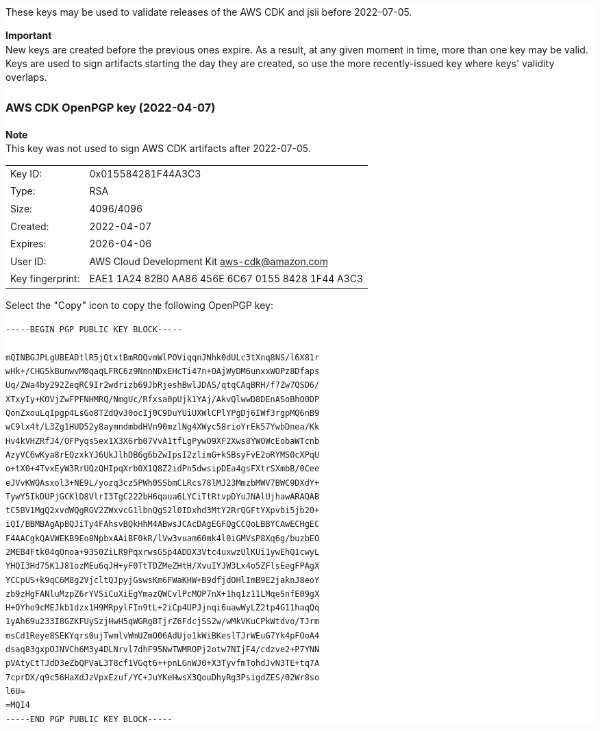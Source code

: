 These keys may be used to validate releases of the AWS CDK and jsii before 2022-07-05.

**Important**  
New keys are created before the previous ones expire. As a result, at any given moment in time, more than one key may be valid. Keys are used to sign artifacts starting the day they are created, so use the more recently-issued key where keys' validity overlaps.

### AWS CDK OpenPGP key (2022-04-07)<a name="cdk-pgp-key-2022-04-07-"></a>

**Note**  
This key was not used to sign AWS CDK artifacts after 2022-07-05.


|  |  | 
| --- |--- |
| Key ID: | 0x015584281F44A3C3 | 
| Type: | RSA | 
| Size: | 4096/4096 | 
| Created: | 2022-04-07 | 
| Expires: | 2026-04-06 | 
| User ID: | AWS Cloud Development Kit <aws-cdk@amazon.com> | 
| Key fingerprint: | EAE1 1A24 82B0 AA86 456E 6C67 0155 8428 1F44 A3C3 | 

Select the "Copy" icon to copy the following OpenPGP key:

```
-----BEGIN PGP PUBLIC KEY BLOCK-----

mQINBGJPLgUBEADtlR5jQtxtBmROQvmWlPOViqqnJNhk0dULc3tXnq8NS/l6X81r
wHk+/CHG5kBunwvM0qaqLFRC6z9NnnNDxEHcTi47n+OAjWyDM6unxxWOPz8Dfaps
Uq/ZWa4by292ZeqRC9Ir2wdrizb69JbRjeshBwlJDAS/qtqCAqBRH/f7Zw7QSD6/
XTxyIy+KOVjZwFPFNHMRQ/NmgUc/Rfxsa0pUjk1YAj/AkvQlwwD8DEnASoBhO0DP
QonZxouLqIpgp4LsGo8TZdQv30ocIj0C9DuYUiUXWlCPlYPgDj6IWf3rgpMQ6nB9
wC9lx4t/L3Zg1HUD52y8aymndmbdHVn90mzlNg4XWyc58rioYrEk57YwbDnea/Kk
Hv4kVHZRfJ4/OFPyqs5ex1X3X6rb07VvA1tfLgPywO9XF2Xws8YWOWcEobaWTcnb
AzyVC6wKya8rEQzxkYJ6UkJlhDB6g6bZwIpsI2zlimG+kSBsyFvE2oRYMS0cXPqU
o+tX0+4TvxEyW3RrUQzQHIpqXrb0X1Q8Z2idPn5dwsipDEa4gsFXtrSXmbB/0Cee
eJVvKWQAsxol3+NE9L/yozq3cz5PWh0SSbmCLRcs78lMJ23MmzbMWV7BWC9DXdY+
TywY5IkDUPjGCKlD8VlrI3TgC222bH6qaua6LYCiTtRtvpDYuJNAlUjhawARAQAB
tC5BV1MgQ2xvdWQgRGV2ZWxvcG1lbnQgS2l0IDxhd3MtY2RrQGFtYXpvbi5jb20+
iQI/BBMBAgApBQJiTy4FAhsvBQkHhM4ABwsJCAcDAgEGFQgCCQoLBBYCAwECHgEC
F4AACgkQAVWEKB9Eo8NpbxAAiBF0kR/lVw3vuam60mk4l0iGMVsP8Xq6g/buzbEO
2MEB4Ftk04qOnoa+93S0ZiLR9PqxrwsGSp4ADDX3Vtc4uxwzUlKUi1ywEhQ1cwyL
YHQI3Hd75K1J81ozMEu6qJH+yF0TtTDZMeZHtH/XvuIYJW3Lx4o5ZFlsEegFPAgX
YCCpUS+k9qC6M8g2VjcltQJpyjGswsKm6FWaKHW+B9dfjdOHlImB9E2jaknJ8eoY
zb9zHgFANluMzpZ6rYVSiCuXiEgYmazQWCvlPcMOP7nX+1hq1z11LMqeSnfE09gX
H+OYho9cMEJkb1dzx1H9MRpylFIn9tL+2iCp4UPJjnqi6uawWyLZ2tp4G11haqQq
1yAh69u233I8GZKFUySzjHwH5qWGRgBTjrZ6FdcjSS2w/wMkVKuCPkWtdvo/TJrm
msCd1Reye8SEKYqrs0ujTwmlvWmUZmO06AdUjo1kWiBKeslTJrWEuG7Yk4pFOoA4
dsaq83gxpOJNVCh6M3y4DLNrvl7dhF95NwTWMROPj2otw7NIjF4/cdzve2+P7YNN
pVAtyCtTJdD3eZbQPVaL3T8cf1VGqt6++pnLGnWJ0+X3TyvfmTohdJvN3TE+tq7A
7cprDX/q9c56HaXdJzVpxEzuf/YC+JuYKeHwsX3QouDhyRg3PsigdZES/02Wr8so
l6U=
=MQI4
-----END PGP PUBLIC KEY BLOCK-----
```
